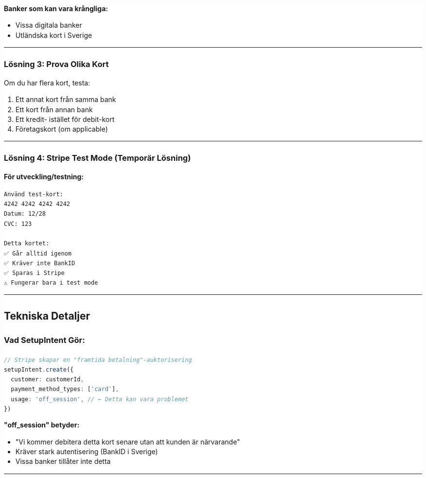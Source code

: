 **Banker som kan vara krångliga:**
- Vissa digitala banker
- Utländska kort i Sverige

---

### Lösning 3: Prova Olika Kort

Om du har flera kort, testa:
1. Ett annat kort från samma bank
2. Ett kort från annan bank
3. Ett kredit- istället för debit-kort
4. Företagskort (om applicable)

---

### Lösning 4: Stripe Test Mode (Temporär Lösning)

**För utveckling/testning:**
```
Använd test-kort:
4242 4242 4242 4242
Datum: 12/28
CVC: 123

Detta kortet:
✅ Går alltid igenom
✅ Kräver inte BankID
✅ Sparas i Stripe
⚠️ Fungerar bara i test mode
```

---

## Tekniska Detaljer

### Vad SetupIntent Gör:

```typescript
// Stripe skapar en "framtida betalning"-auktorisering
setupIntent.create({
  customer: customerId,
  payment_method_types: ['card'],
  usage: 'off_session', // ← Detta kan vara problemet
})
```

**"off_session" betyder:**
- "Vi kommer debitera detta kort senare utan att kunden är närvarande"
- Kräver stark autentisering (BankID i Sverige)
- Vissa banker tillåter inte detta

---
